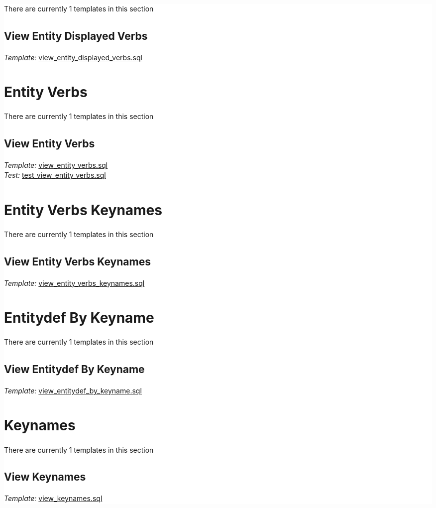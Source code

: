 There are currently 1 templates in this section
## View Entity Displayed Verbs
  
*Template:* [view_entity_displayed_verbs.sql](../templates/views/view_entity_displayed_verbs.sql)



  

# Entity Verbs
  
There are currently 1 templates in this section
## View Entity Verbs
  
*Template:* [view_entity_verbs.sql](../templates/views/view_entity_verbs.sql)  
*Test:* [test_view_entity_verbs.sql](../test_templates/views/test_view_entity_verbs.sql)



  

# Entity Verbs Keynames
  
There are currently 1 templates in this section
## View Entity Verbs Keynames
  
*Template:* [view_entity_verbs_keynames.sql](../templates/views/view_entity_verbs_keynames.sql)



  

# Entitydef By Keyname
  
There are currently 1 templates in this section
## View Entitydef By Keyname
  
*Template:* [view_entitydef_by_keyname.sql](../templates/views/view_entitydef_by_keyname.sql)



  

# Keynames
  
There are currently 1 templates in this section
## View Keynames
  
*Template:* [view_keynames.sql](../templates/views/view_keynames.sql)



  
